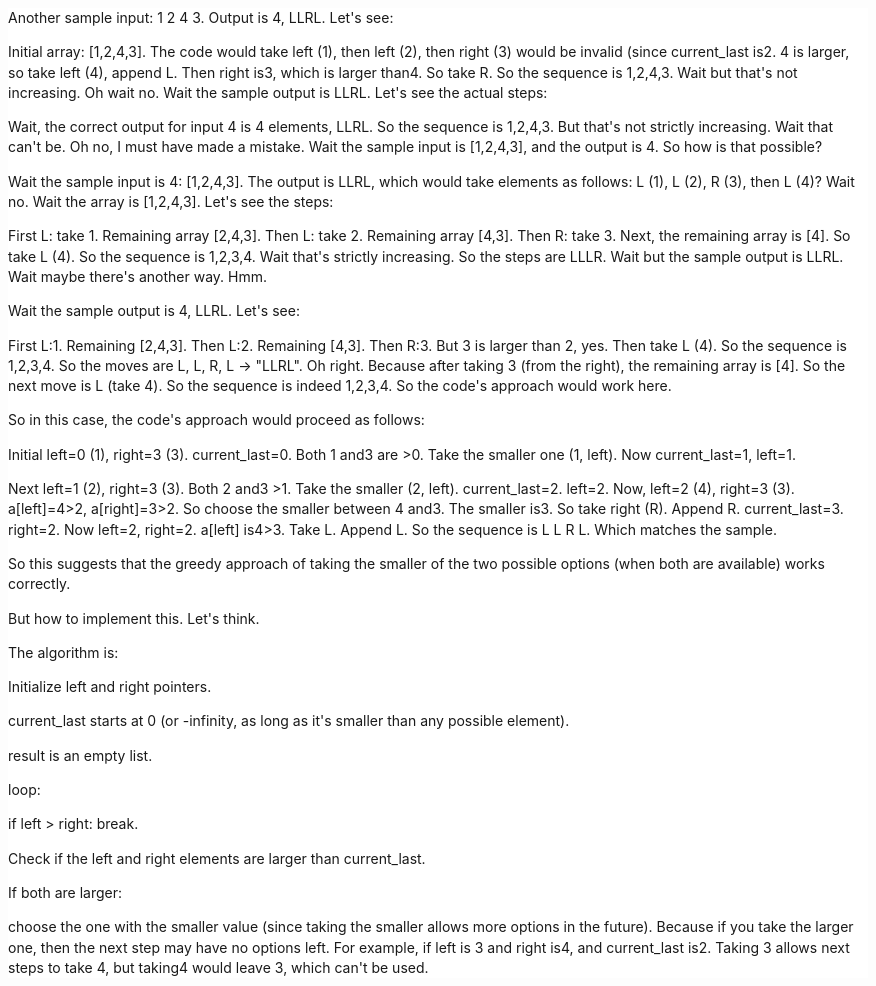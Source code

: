 Another sample input: 1 2 4 3. Output is 4, LLRL. Let's see:

Initial array: [1,2,4,3]. The code would take left (1), then left (2), then right (3) would be invalid (since current_last is2. 4 is larger, so take left (4), append L. Then right is3, which is larger than4. So take R. So the sequence is 1,2,4,3. Wait but that's not increasing. Oh wait no. Wait the sample output is LLRL. Let's see the actual steps:

Wait, the correct output for input 4 is 4 elements, LLRL. So the sequence is 1,2,4,3. But that's not strictly increasing. Wait that can't be. Oh no, I must have made a mistake. Wait the sample input is [1,2,4,3], and the output is 4. So how is that possible?

Wait the sample input is 4: [1,2,4,3]. The output is LLRL, which would take elements as follows: L (1), L (2), R (3), then L (4)? Wait no. Wait the array is [1,2,4,3]. Let's see the steps:

First L: take 1. Remaining array [2,4,3]. Then L: take 2. Remaining array [4,3]. Then R: take 3. Next, the remaining array is [4]. So take L (4). So the sequence is 1,2,3,4. Wait that's strictly increasing. So the steps are LLLR. Wait but the sample output is LLRL. Wait maybe there's another way. Hmm.

Wait the sample output is 4, LLRL. Let's see:

First L:1. Remaining [2,4,3]. Then L:2. Remaining [4,3]. Then R:3. But 3 is larger than 2, yes. Then take L (4). So the sequence is 1,2,3,4. So the moves are L, L, R, L → "LLRL". Oh right. Because after taking 3 (from the right), the remaining array is [4]. So the next move is L (take 4). So the sequence is indeed 1,2,3,4. So the code's approach would work here.

So in this case, the code's approach would proceed as follows:

Initial left=0 (1), right=3 (3). current_last=0. Both 1 and3 are >0. Take the smaller one (1, left). Now current_last=1, left=1.

Next left=1 (2), right=3 (3). Both 2 and3 >1. Take the smaller (2, left). current_last=2. left=2. Now, left=2 (4), right=3 (3). a[left]=4>2, a[right]=3>2. So choose the smaller between 4 and3. The smaller is3. So take right (R). Append R. current_last=3. right=2. Now left=2, right=2. a[left] is4>3. Take L. Append L. So the sequence is L L R L. Which matches the sample.

So this suggests that the greedy approach of taking the smaller of the two possible options (when both are available) works correctly.

But how to implement this. Let's think.

The algorithm is:

Initialize left and right pointers.

current_last starts at 0 (or -infinity, as long as it's smaller than any possible element).

result is an empty list.

loop:

if left > right: break.

Check if the left and right elements are larger than current_last.

If both are larger:

   choose the one with the smaller value (since taking the smaller allows more options in the future). Because if you take the larger one, then the next step may have no options left. For example, if left is 3 and right is4, and current_last is2. Taking 3 allows next steps to take 4, but taking4 would leave 3, which can't be used.
